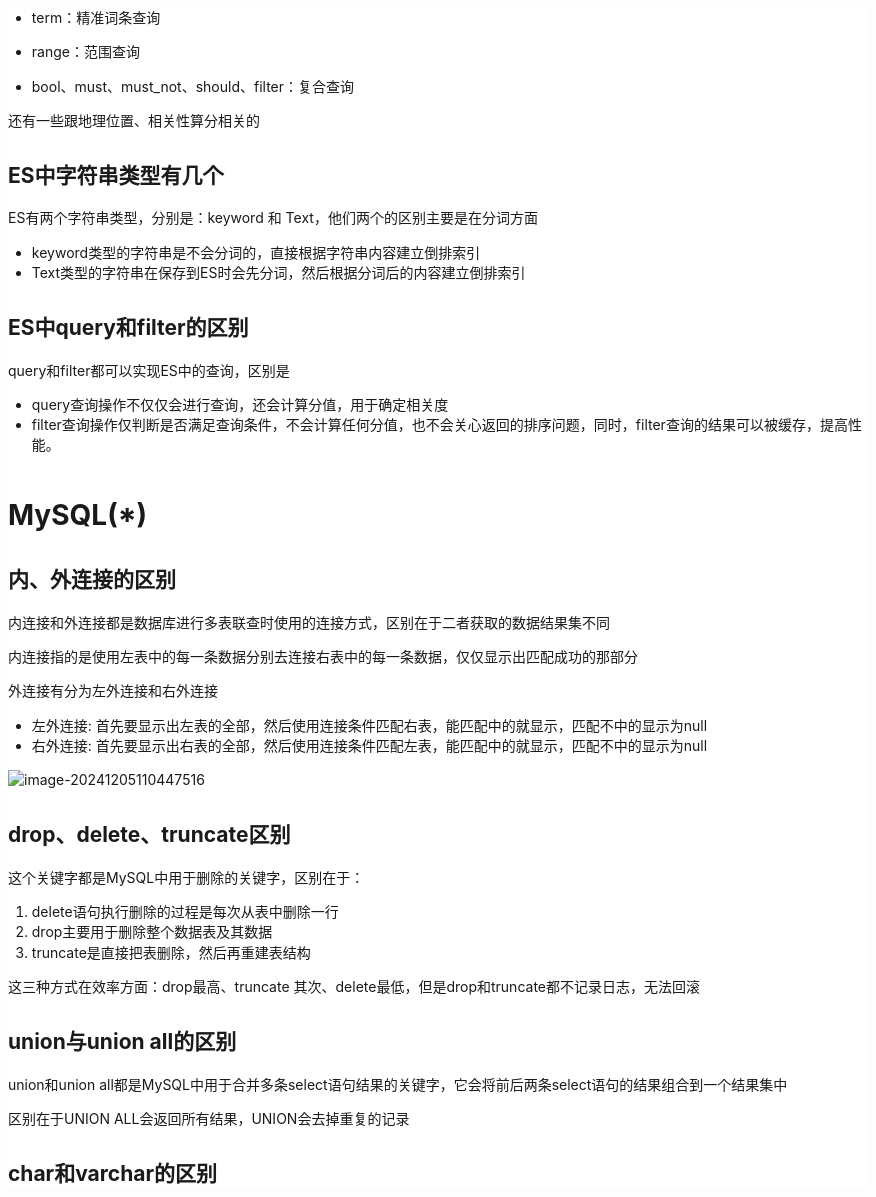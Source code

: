 - term：精准词条查询

- range：范围查询

- bool、must、must_not、should、filter：复合查询

还有一些跟地理位置、相关性算分相关的

## ES中字符串类型有几个

ES有两个字符串类型，分别是：keyword 和 Text，他们两个的区别主要是在分词方面

- keyword类型的字符串是不会分词的，直接根据字符串内容建立倒排索引
- Text类型的字符串在保存到ES时会先分词，然后根据分词后的内容建立倒排索引

## ES中query和filter的区别

query和filter都可以实现ES中的查询，区别是

- query查询操作不仅仅会进行查询，还会计算分值，用于确定相关度
- filter查询操作仅判断是否满足查询条件，不会计算任何分值，也不会关心返回的排序问题，同时，filter查询的结果可以被缓存，提高性能。

# MySQL(*)

## 内、外连接的区别 

内连接和外连接都是数据库进行多表联查时使用的连接方式，区别在于二者获取的数据结果集不同

内连接指的是使用左表中的每一条数据分别去连接右表中的每一条数据，仅仅显示出匹配成功的那部分

外连接有分为左外连接和右外连接

- 左外连接: 首先要显示出左表的全部，然后使用连接条件匹配右表，能匹配中的就显示，匹配不中的显示为null
- 右外连接: 首先要显示出右表的全部，然后使用连接条件匹配左表，能匹配中的就显示，匹配不中的显示为null

![image-20241205110447516](assets/image-20241205110447516.png) 

## drop、delete、truncate区别

这个关键字都是MySQL中用于删除的关键字，区别在于：

1. delete语句执行删除的过程是每次从表中删除一行
2. drop主要用于删除整个数据表及其数据
3. truncate是直接把表删除，然后再重建表结构

这三种方式在效率方面：drop最高、truncate 其次、delete最低，但是drop和truncate都不记录日志，无法回滚

## union与union all的区别

union和union all都是MySQL中用于合并多条select语句结果的关键字，它会将前后两条select语句的结果组合到一个结果集中

区别在于UNION ALL会返回所有结果，UNION会去掉重复的记录

## char和varchar的区别
